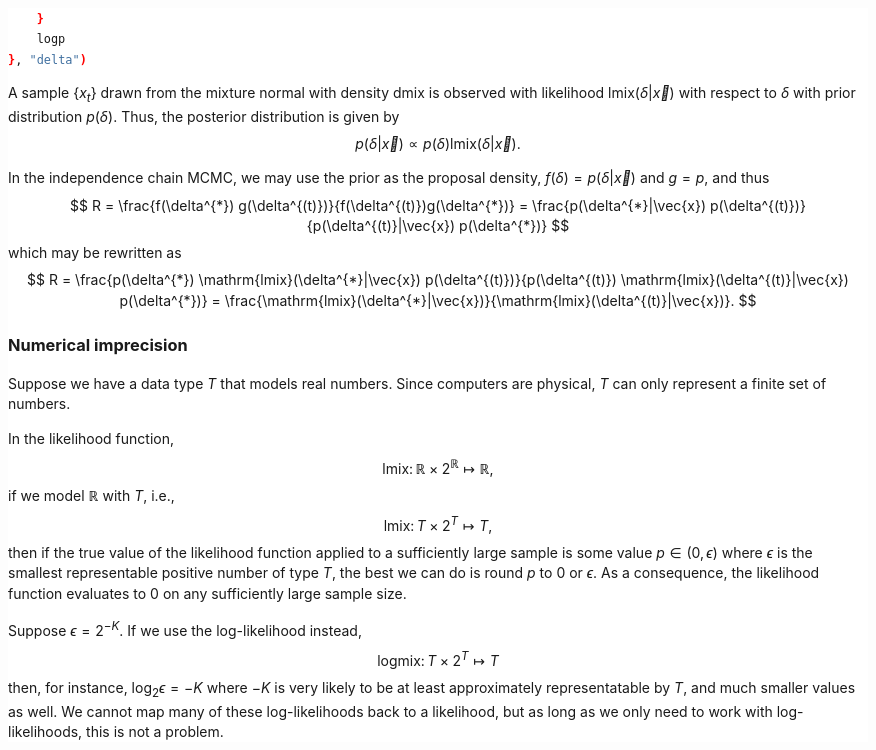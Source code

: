 ``` r
    }
    logp
}, "delta")
```

A sample $\{x_t\}$ drawn from the mixture normal with density $\mathrm{dmix}$
is observed with likelihood $\mathrm{lmix}(\delta|\vec{x})$ with respect to
$\delta$ with prior distribution $p(\delta)$.
Thus, the posterior distribution is given by
$$
  p(\delta|\vec{x}) \propto p(\delta) \mathrm{lmix}(\delta|\vec{x}).
$$

In the independence chain MCMC, we may use the prior as the proposal density,
$f(\delta) = p(\delta|\vec{x})$ and $g = p$,
and thus
$$
  R = \frac{f(\delta^{*}) g(\delta^{(t)})}{f(\delta^{(t)})g(\delta^{*})} = \frac{p(\delta^{*}|\vec{x}) p(\delta^{(t)})}{p(\delta^{(t)}|\vec{x}) p(\delta^{*})}
$$
which may be rewritten as
$$
  R = \frac{p(\delta^{*}) \mathrm{lmix}(\delta^{*}|\vec{x}) p(\delta^{(t)})}{p(\delta^{(t)}) \mathrm{lmix}(\delta^{(t)}|\vec{x}) p(\delta^{*})} = \frac{\mathrm{lmix}(\delta^{*}|\vec{x})}{\mathrm{lmix}(\delta^{(t)}|\vec{x})}.
$$

### Numerical imprecision
Suppose we have a data type $T$ that models real numbers.
Since computers are physical, $T$ can only represent a finite set of numbers.

In the likelihood function,
$$
  \mathrm{lmix} \colon \mathbb{R} \times 2^{\mathbb{R}} \mapsto \mathbb{R},
$$
if we model $\mathbb{R}$ with $T$, i.e.,
$$
  \mathrm{lmix} \colon T \times 2^T \mapsto T,
$$
then if the true value of the likelihood function applied to a sufficiently
large sample is some value $p \in (0,\epsilon)$ where $\epsilon$ is the smallest
representable positive number of type $T$, the best we can do is round $p$
to $0$ or $\epsilon$.
As a consequence, the likelihood function evaluates to $0$ on any sufficiently
large sample size.

Suppose $\epsilon = 2^{-K}$.
If we use the log-likelihood instead,
$$
  \mathrm{logmix} \colon T \times 2^T \mapsto T
$$
then, for instance, $\log_2 \epsilon = -K$ where $-K$ is very likely to be at
least approximately representatable by $T$, and much smaller values as well.
We cannot map many of these log-likelihoods back to a likelihood, but as long
as we only need to work with log-likelihoods, this is not a problem.
